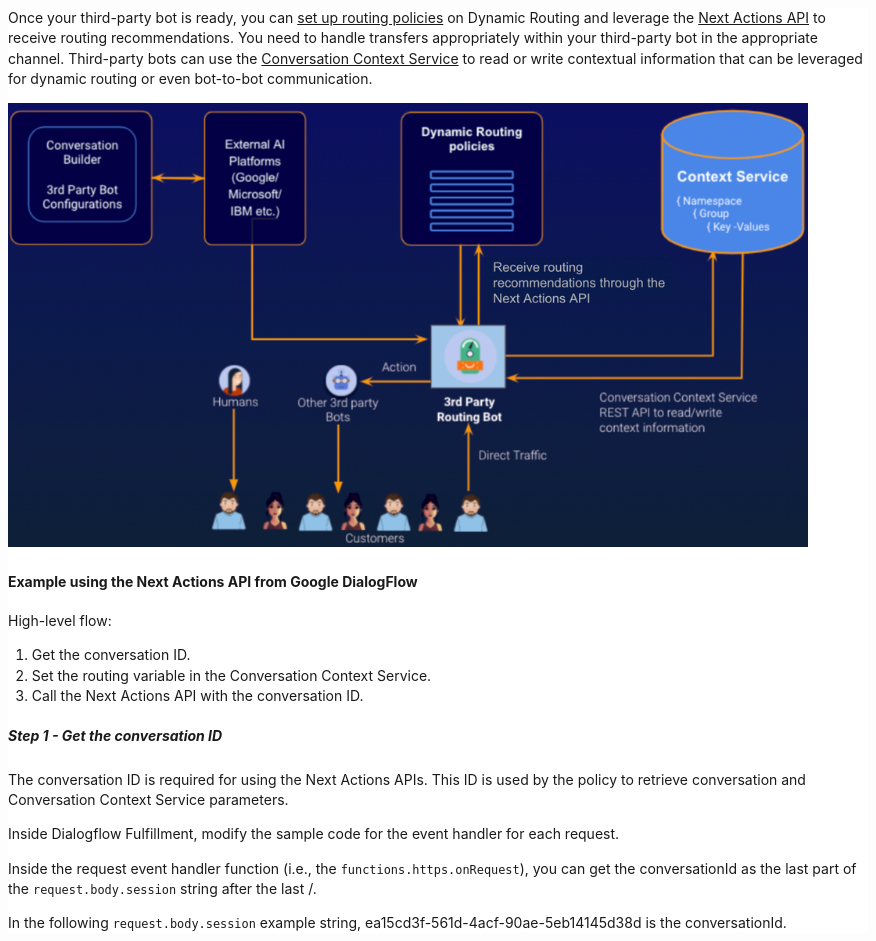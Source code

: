 Once your third-party bot is ready, you can [set up routing policies](conversation-orchestrator-dynamic-routing-creating-and-managing-policies.html) on Dynamic Routing and leverage the [Next Actions API](conversation-orchestrator-next-actions-api-overview.html) to receive routing recommendations. You need to handle transfers appropriately within your third-party bot in the appropriate channel. Third-party bots can use the [Conversation Context Service](conversation-orchestrator-conversation-context-service-overview.html) to read or write contextual information that can be leveraged for dynamic routing or even bot-to-bot communication.

<img class="fancyimage" width="800" src="img/convorchestrator/co_dr_co_outside_cc.png">

#### Example using the Next Actions API from Google DialogFlow

High-level flow:
1. Get the conversation ID.
2. Set the routing variable in the Conversation Context Service.
3. Call the Next Actions API with the conversation ID.

##### Step 1 - Get the conversation ID

The conversation ID is required for using the Next Actions APIs. This ID is used by the policy to retrieve conversation and Conversation Context Service parameters.

Inside Dialogflow Fulfillment, modify the sample code for the event handler for each request.

Inside the request event handler function (i.e., the `functions.https.onRequest`), you can get the conversationId as the last part of the `request.body.session` string after the last /.

In the following `request.body.session` example string, ea15cd3f-561d-4acf-90ae-5eb14145d38d is the conversationId.

